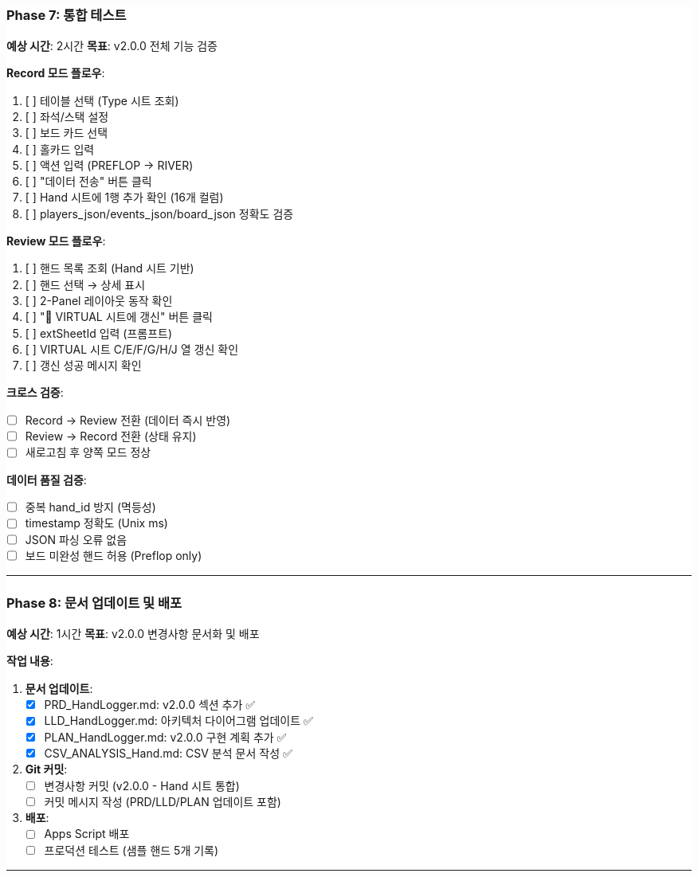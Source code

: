 ### Phase 7: 통합 테스트
**예상 시간**: 2시간
**목표**: v2.0.0 전체 기능 검증

**Record 모드 플로우**:
1. [ ] 테이블 선택 (Type 시트 조회)
2. [ ] 좌석/스택 설정
3. [ ] 보드 카드 선택
4. [ ] 홀카드 입력
5. [ ] 액션 입력 (PREFLOP → RIVER)
6. [ ] "데이터 전송" 버튼 클릭
7. [ ] Hand 시트에 1행 추가 확인 (16개 컬럼)
8. [ ] players_json/events_json/board_json 정확도 검증

**Review 모드 플로우**:
1. [ ] 핸드 목록 조회 (Hand 시트 기반)
2. [ ] 핸드 선택 → 상세 표시
3. [ ] 2-Panel 레이아웃 동작 확인
4. [ ] "🔄 VIRTUAL 시트에 갱신" 버튼 클릭
5. [ ] extSheetId 입력 (프롬프트)
6. [ ] VIRTUAL 시트 C/E/F/G/H/J 열 갱신 확인
7. [ ] 갱신 성공 메시지 확인

**크로스 검증**:
- [ ] Record → Review 전환 (데이터 즉시 반영)
- [ ] Review → Record 전환 (상태 유지)
- [ ] 새로고침 후 양쪽 모드 정상

**데이터 품질 검증**:
- [ ] 중복 hand_id 방지 (멱등성)
- [ ] timestamp 정확도 (Unix ms)
- [ ] JSON 파싱 오류 없음
- [ ] 보드 미완성 핸드 허용 (Preflop only)

---

### Phase 8: 문서 업데이트 및 배포
**예상 시간**: 1시간
**목표**: v2.0.0 변경사항 문서화 및 배포

**작업 내용**:
1. **문서 업데이트**:
   - [x] PRD_HandLogger.md: v2.0.0 섹션 추가 ✅
   - [x] LLD_HandLogger.md: 아키텍처 다이어그램 업데이트 ✅
   - [x] PLAN_HandLogger.md: v2.0.0 구현 계획 추가 ✅
   - [x] CSV_ANALYSIS_Hand.md: CSV 분석 문서 작성 ✅

2. **Git 커밋**:
   - [ ] 변경사항 커밋 (v2.0.0 - Hand 시트 통합)
   - [ ] 커밋 메시지 작성 (PRD/LLD/PLAN 업데이트 포함)

3. **배포**:
   - [ ] Apps Script 배포
   - [ ] 프로덕션 테스트 (샘플 핸드 5개 기록)

---
